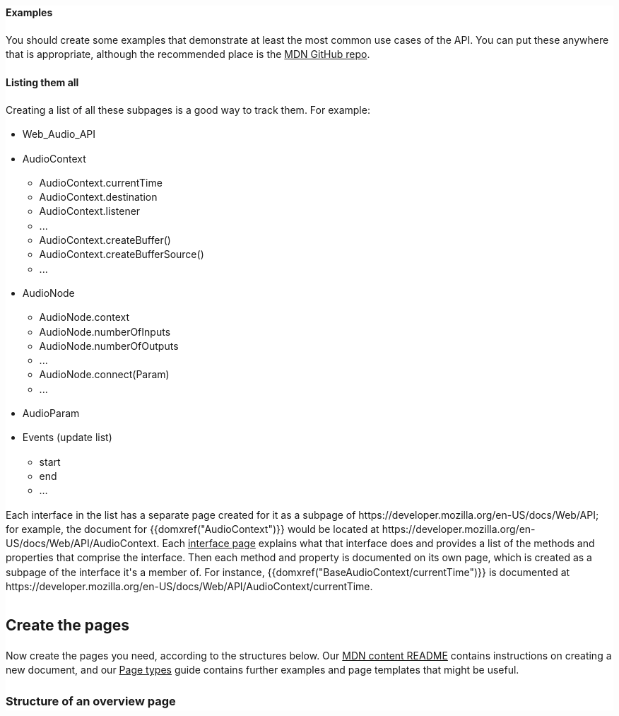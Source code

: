 #### Examples

You should create some examples that demonstrate at least the most common use cases of the API. You can put these anywhere that is appropriate, although the recommended place is the [MDN GitHub repo](https://github.com/mdn/).

#### Listing them all

Creating a list of all these subpages is a good way to track them. For example:

- Web_Audio_API
- AudioContext

  - AudioContext.currentTime
  - AudioContext.destination
  - AudioContext.listener
  - ...
  - AudioContext.createBuffer()
  - AudioContext.createBufferSource()
  - ...

- AudioNode

  - AudioNode.context
  - AudioNode.numberOfInputs
  - AudioNode.numberOfOutputs
  - ...
  - AudioNode.connect(Param)
  - ...

- AudioParam
- Events (update list)

  - start
  - end
  - …

Each interface in the list has a separate page created for it as a subpage of https\://developer.mozilla.org/en-US/docs/Web/API; for example, the document for {{domxref("AudioContext")}} would be located at https\://developer.mozilla.org/en-US/docs/Web/API/AudioContext. Each [interface page](#interface_pages) explains what that interface does and provides a list of the methods and properties that comprise the interface. Then each method and property is documented on its own page, which is created as a subpage of the interface it's a member of. For instance, {{domxref("BaseAudioContext/currentTime")}} is documented at https\://developer.mozilla.org/en-US/docs/Web/API/AudioContext/currentTime.

## Create the pages

Now create the pages you need, according to the structures below. Our [MDN content README](https://github.com/mdn/content#adding-a-new-document) contains instructions on creating a new document, and our [Page types](/en-US/docs/MDN/Structures/Page_types) guide contains further examples and page templates that might be useful.

### Structure of an overview page
